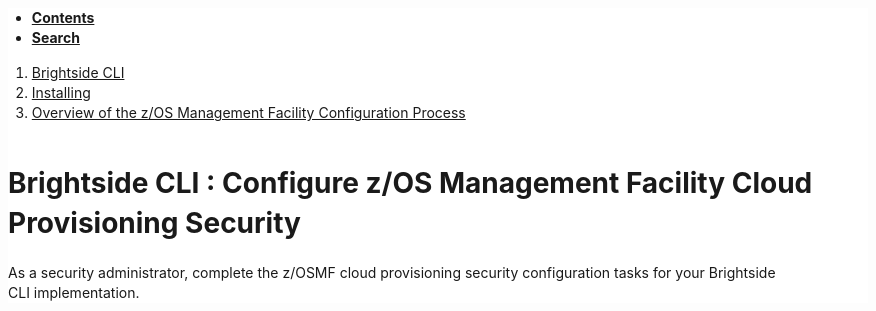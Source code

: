 <div id="page">

<div id="main" class="aui-page-panel">

<div class="aui-page-panel-nav">

<div class="aui-navgroup-inner">

<div id="tabs-nav" class="aui-tabs horizontal-tabs">

  - [**Contents**](#tabs-navigation)
  - [**Search**](#tabs-search)

<div id="tabs-navigation" class="tabs-pane active-pane" data-current-page-id="433363265">

</div>

<div id="tabs-search" class="tabs-pane">

</div>

</div>

</div>

</div>

<div class="section aui-page-panel-content">

<div id="main-header">

<div id="breadcrumb-section">

1.  <span> [Brightside CLI](index.html) </span>
2.  <span> [Installing](Installing_429364995.html) </span>
3.  <span> [Overview of the z/OS Management Facility Configuration
    Process](433363261.html)
</span>

</div>

# <span id="title-text"> Brightside CLI : Configure z/OS Management Facility Cloud Provisioning Security </span>

</div>

<div id="content" class="view">

<div class="page-metadata">

</div>

<div id="main-content" class="wiki-content group">

As a security administrator, complete the z/OSMF cloud provisioning
security configuration tasks for your Brightside
CLI implementation.

<div class="confluence-information-macro confluence-information-macro-warning">

<span class="aui-icon aui-icon-small aui-iconfont-error confluence-information-macro-icon"></span>

